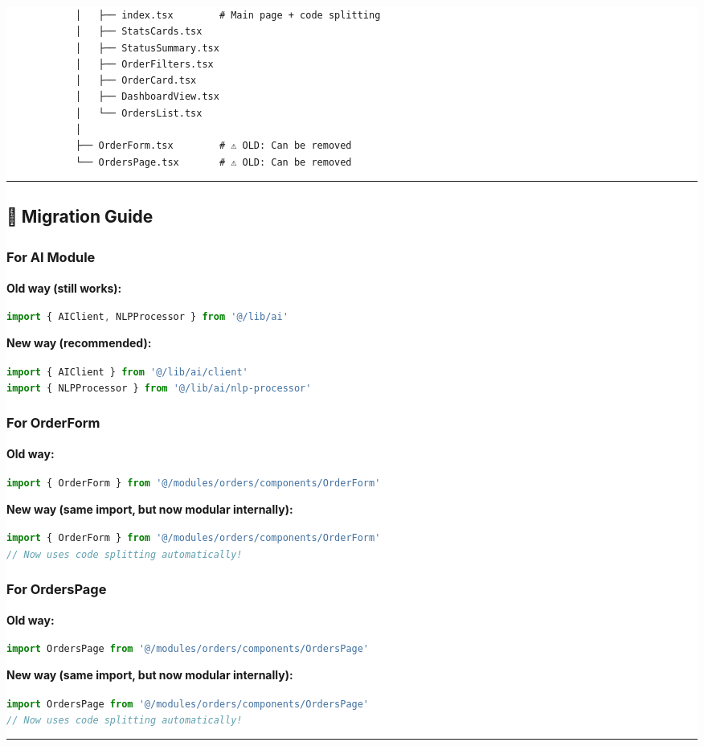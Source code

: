 ```
            │   ├── index.tsx        # Main page + code splitting
            │   ├── StatsCards.tsx
            │   ├── StatusSummary.tsx
            │   ├── OrderFilters.tsx
            │   ├── OrderCard.tsx
            │   ├── DashboardView.tsx
            │   └── OrdersList.tsx
            │
            ├── OrderForm.tsx        # ⚠️ OLD: Can be removed
            └── OrdersPage.tsx       # ⚠️ OLD: Can be removed
```

---

## 🔄 Migration Guide

### For AI Module

**Old way (still works):**
```typescript
import { AIClient, NLPProcessor } from '@/lib/ai'
```

**New way (recommended):**
```typescript
import { AIClient } from '@/lib/ai/client'
import { NLPProcessor } from '@/lib/ai/nlp-processor'
```

### For OrderForm

**Old way:**
```typescript
import { OrderForm } from '@/modules/orders/components/OrderForm'
```

**New way (same import, but now modular internally):**
```typescript
import { OrderForm } from '@/modules/orders/components/OrderForm'
// Now uses code splitting automatically!
```

### For OrdersPage

**Old way:**
```typescript
import OrdersPage from '@/modules/orders/components/OrdersPage'
```

**New way (same import, but now modular internally):**
```typescript
import OrdersPage from '@/modules/orders/components/OrdersPage'
// Now uses code splitting automatically!
```

---